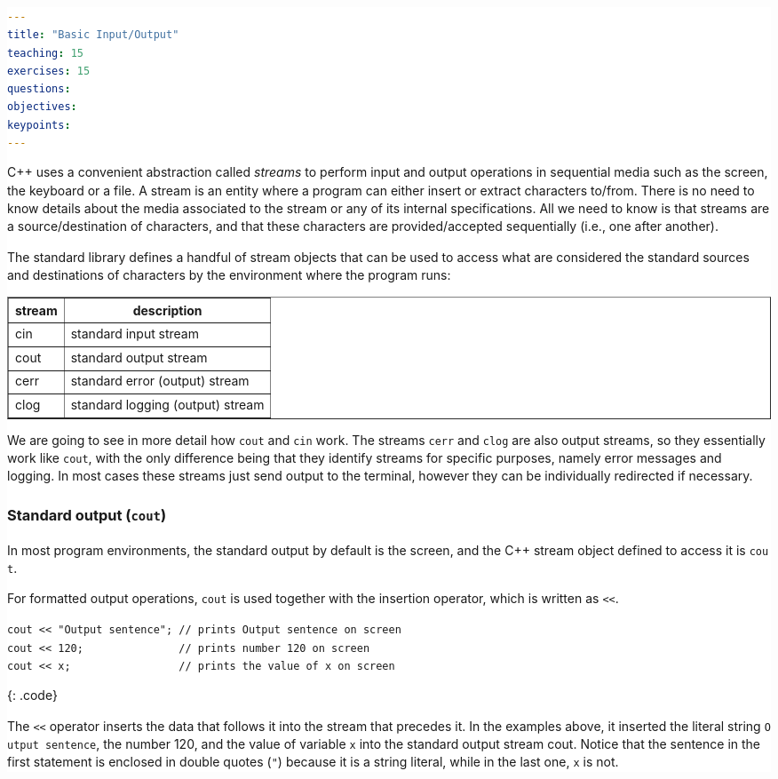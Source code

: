 ```yaml
---
title: "Basic Input/Output"
teaching: 15
exercises: 15
questions:
objectives:
keypoints:
---
```

C++ uses a convenient abstraction called *streams* to perform input and output operations in sequential media such as the screen, the 
keyboard or a file. A stream is an entity where a program can either insert or extract characters to/from. There is no need to know 
details about the media associated to the stream or any of its internal specifications. All we need to know is that streams are a 
source/destination of characters, and that these characters are provided/accepted sequentially (i.e., one after another).

The standard library defines a handful of stream objects that can be used to access what are considered the standard sources and 
destinations of characters by the environment where the program runs:

<table border="1">
<tr><th>stream</th><th>description</th></tr>
<tr><td>cin</td><td>standard input stream</td></tr>
<tr><td>cout</td><td>standard output stream</td></tr>
<tr><td>cerr</td><td>standard error (output) stream</td></tr>
<tr><td>clog</td><td>standard logging (output) stream</td></tr>
</table>

We are going to see in more detail how `cout` and `cin` work. The streams `cerr` and `clog` are also output streams, 
so they essentially work like `cout`, with the only difference being that they identify streams for specific purposes, namely error messages 
and logging. In most cases these streams just send output to the terminal, however they can be individually redirected if necessary.

### Standard output (`cout`)

In most program environments, the standard output by default is the screen, and the C++ stream object defined to access it is `cout`.

For formatted output operations, `cout` is used together with the insertion operator, which is written as `<<`.

~~~
cout << "Output sentence"; // prints Output sentence on screen
cout << 120;               // prints number 120 on screen
cout << x;                 // prints the value of x on screen  
~~~
{: .code}

The `<<` operator inserts the data that follows it into the stream that precedes it. In the examples above, it inserted the literal 
string `Output sentence`, the number 120, and the value of variable `x` into the standard output stream cout. Notice that the sentence 
in the first statement is enclosed in double quotes (`"`) because it is a string literal, while in the last one, `x` is not.
